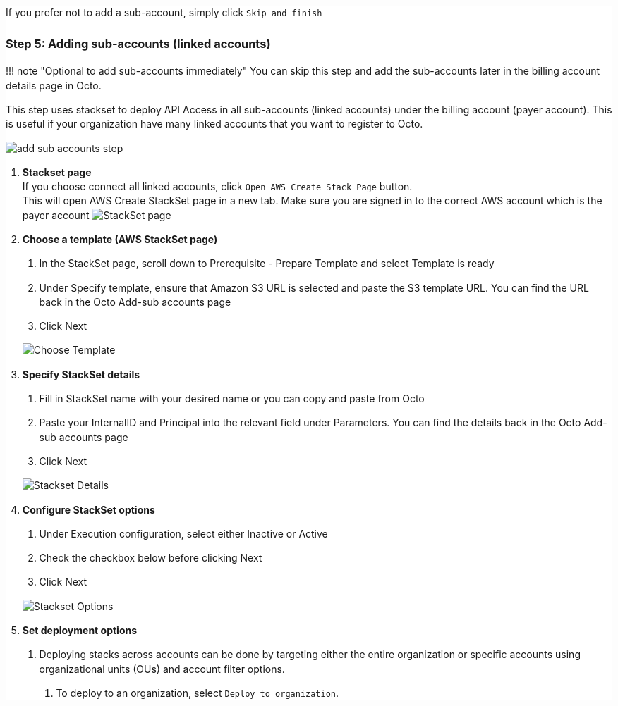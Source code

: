 If you prefer not to add a sub-account, simply click `Skip and finish`

### Step 5: Adding sub-accounts (linked accounts)

!!! note "Optional to add sub-accounts immediately"
    You can skip this step and add the sub-accounts later in the billing account details page in Octo.

This step uses stackset to deploy API Access in all sub-accounts (linked accounts) under the billing account (payer account). This is useful if your organization have many linked accounts that you want to register to Octo. 

![add sub accounts step](https://lh3.googleusercontent.com/d/1isBdegXAwqcWxyDXXzb6nTuIwN_Qwp9f)

1. **Stackset page**   
   If you choose connect all linked accounts, click `Open AWS Create Stack Page` button.    
   This will open AWS Create StackSet page in a new tab. Make sure you are signed in to the correct AWS account which is the payer account
   ![StackSet page](https://lh3.googleusercontent.com/d/1HGt8R501YF1k7jL3dhd0wol7RfYtXv5u)

2. **Choose a template (AWS StackSet page)**

    1.  In the StackSet page, scroll down to Prerequisite - Prepare Template and select Template is ready

    2.  Under Specify template, ensure that Amazon S3 URL is selected and paste the S3 template URL. You can find the URL back in the Octo Add-sub accounts page

    3. Click Next

    ![Choose Template](https://lh3.googleusercontent.com/d/1mLNA8kB2PCAaHetABW46zlNrvzgW-FN_)

3. **Specify StackSet details**

    1. Fill in StackSet name with your desired name or you can copy and paste from Octo

    2. Paste your InternalID and Principal into the relevant field under Parameters. You can find the details back in the Octo Add-sub accounts page

    3. Click Next

    ![Stackset Details](https://lh3.googleusercontent.com/d/1qWAcUESjeIhrmtEz8_WciHA2DfZlmUGv)

4. **Configure StackSet options**

    1. Under Execution configuration, select either Inactive or Active
    
    2. Check the checkbox below before clicking Next
    
    3. Click Next
    
    ![Stackset Options](https://lh3.googleusercontent.com/d/1lUQYndzbTXm1BIQsGgN1u0xzIgoYBm9O)

5. **Set deployment options**
    1. Deploying stacks across accounts can be done by targeting either the entire organization or specific accounts using organizational units (OUs) and account filter options.

        1. To deploy to an organization, select `Deploy to organization`.
